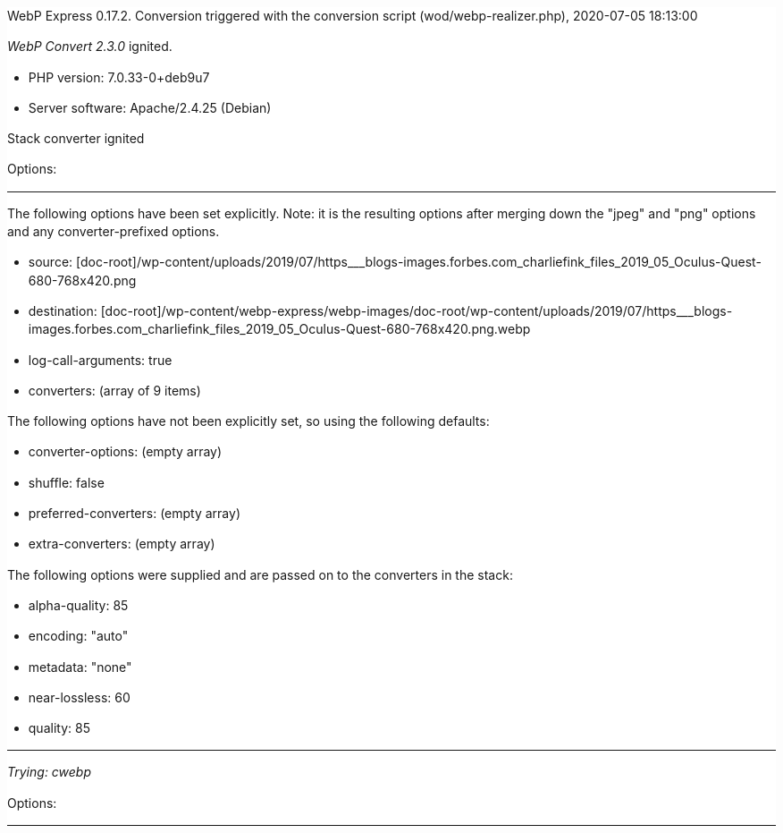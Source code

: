 WebP Express 0.17.2. Conversion triggered with the conversion script (wod/webp-realizer.php), 2020-07-05 18:13:00


*WebP Convert 2.3.0*  ignited.

- PHP version: 7.0.33-0+deb9u7

- Server software: Apache/2.4.25 (Debian)


Stack converter ignited


Options:

------------

The following options have been set explicitly. Note: it is the resulting options after merging down the "jpeg" and "png" options and any converter-prefixed options.

- source: [doc-root]/wp-content/uploads/2019/07/https___blogs-images.forbes.com_charliefink_files_2019_05_Oculus-Quest-680-768x420.png

- destination: [doc-root]/wp-content/webp-express/webp-images/doc-root/wp-content/uploads/2019/07/https___blogs-images.forbes.com_charliefink_files_2019_05_Oculus-Quest-680-768x420.png.webp

- log-call-arguments: true

- converters: (array of 9 items)


The following options have not been explicitly set, so using the following defaults:

- converter-options: (empty array)

- shuffle: false

- preferred-converters: (empty array)

- extra-converters: (empty array)


The following options were supplied and are passed on to the converters in the stack:

- alpha-quality: 85

- encoding: "auto"

- metadata: "none"

- near-lossless: 60

- quality: 85

------------



*Trying: cwebp* 


Options:

------------
